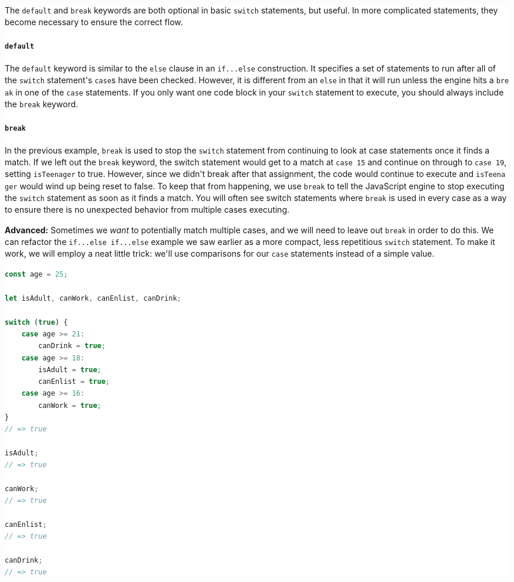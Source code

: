 The `default` and `break` keywords are both optional in basic `switch`
statements, but useful. In more complicated statements, they become necessary to
ensure the correct flow.

#### `default`

The `default` keyword is similar to the `else` clause in an `if...else`
construction. It specifies a set of statements to run after all of the
`switch` statement's `case`s have been checked. However, it is different from
an `else` in that it will run unless the engine hits a `break` in one of the
`case` statements. If you only want one code block in your `switch` statement
 to execute, you should always include the `break` keyword.

#### `break`

In the previous example, `break` is used to stop the `switch` statement from
continuing to look at case statements once it finds a match. If we left out the
`break` keyword, the switch statement would get to a match at `case 15` and
continue on through to `case 19`, setting `isTeenager` to true. However, since
we didn't break after that assignment, the code would continue to execute and
`isTeenager` would wind up being reset to false. To keep that from happening, we
use `break` to tell the JavaScript engine to stop executing the `switch`
statement as soon as it finds a match. You will often see switch statements
where `break` is used in every case as a way to ensure there is no unexpected
behavior from multiple cases executing.

**Advanced:** Sometimes we _want_ to potentially match multiple cases, and we
will need to leave out `break` in order to do this. We can refactor the `if...else
if...else` example we saw earlier as a more compact, less repetitious `switch`
statement. To make it work, we will employ a neat little trick: we'll use
comparisons for our `case` statements instead of a simple value.

```js
const age = 25;

let isAdult, canWork, canEnlist, canDrink;

switch (true) {
    case age >= 21:
        canDrink = true;
    case age >= 18:
        isAdult = true;
        canEnlist = true;
    case age >= 16:
        canWork = true;
}
// => true

isAdult;
// => true

canWork;
// => true

canEnlist;
// => true

canDrink;
// => true
```
